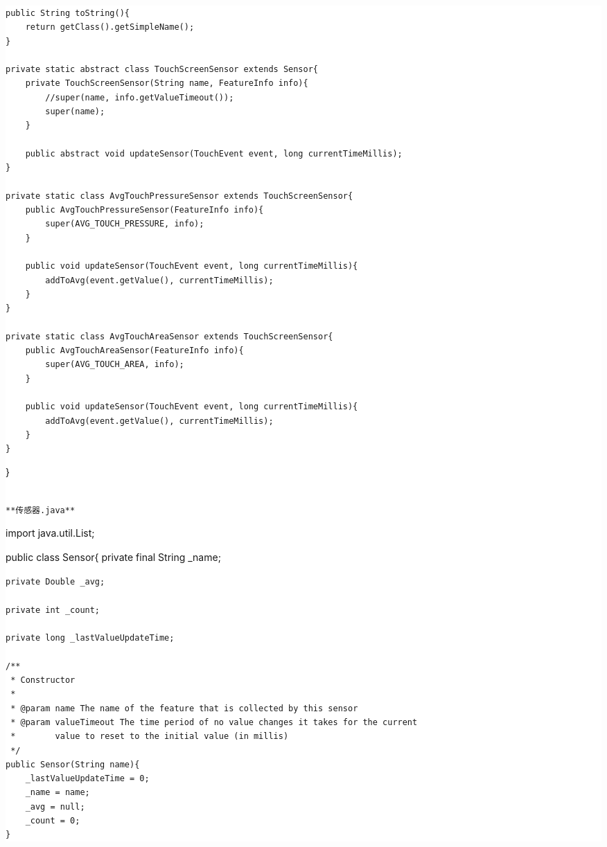     public String toString(){
        return getClass().getSimpleName();
    }

    private static abstract class TouchScreenSensor extends Sensor{
        private TouchScreenSensor(String name, FeatureInfo info){
            //super(name, info.getValueTimeout());
            super(name);
        }

        public abstract void updateSensor(TouchEvent event, long currentTimeMillis);
    }

    private static class AvgTouchPressureSensor extends TouchScreenSensor{
        public AvgTouchPressureSensor(FeatureInfo info){
            super(AVG_TOUCH_PRESSURE, info);
        }

        public void updateSensor(TouchEvent event, long currentTimeMillis){
            addToAvg(event.getValue(), currentTimeMillis);
        }
    }

    private static class AvgTouchAreaSensor extends TouchScreenSensor{
        public AvgTouchAreaSensor(FeatureInfo info){
            super(AVG_TOUCH_AREA, info);
        }

        public void updateSensor(TouchEvent event, long currentTimeMillis){
            addToAvg(event.getValue(), currentTimeMillis);
        }
    }
} 
```

**传感器.java**

```
import java.util.List;

public class Sensor{
    private final String _name;

    private Double _avg;

    private int _count;

    private long _lastValueUpdateTime;

    /**
     * Constructor
     * 
     * @param name The name of the feature that is collected by this sensor
     * @param valueTimeout The time period of no value changes it takes for the current
     *        value to reset to the initial value (in millis)
     */
    public Sensor(String name){
        _lastValueUpdateTime = 0;
        _name = name;
        _avg = null;
        _count = 0;
    }
